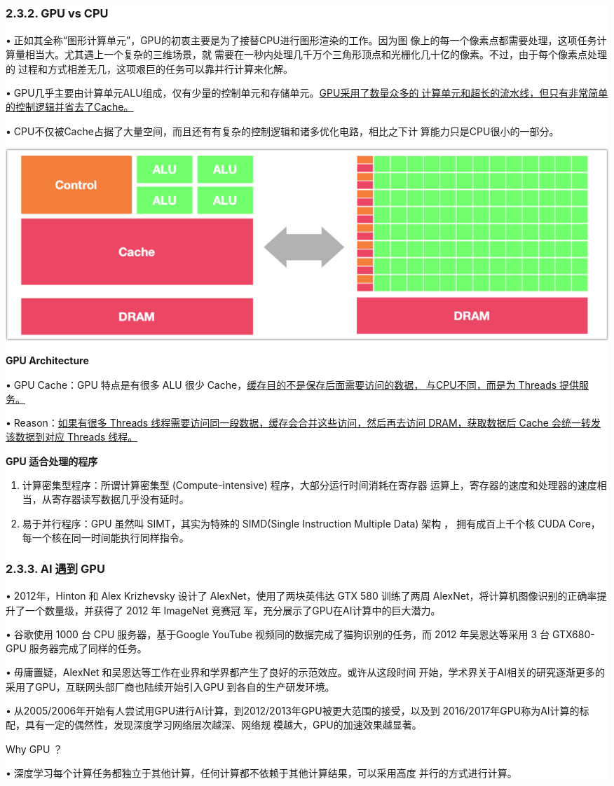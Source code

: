 ### 2.3.2. GPU vs CPU

• 正如其全称“图形计算单元”，GPU的初衷主要是为了接替CPU进行图形渲染的工作。因为图 像上的每一个像素点都需要处理，这项任务计算量相当大。尤其遇上一个复杂的三维场景，就 需要在一秒内处理几千万个三角形顶点和光栅化几十亿的像素。不过，由于每个像素点处理的 过程和方式相差无几，这项艰巨的任务可以靠并行计算来化解。

• GPU几乎主要由计算单元ALU组成，仅有少量的控制单元和存储单元。<u>GPU采用了数量众多的 计算单元和超长的流水线，但只有非常简单的控制逻辑并省去了Cache。</u>

• CPU不仅被Cache占据了大量空间，而且还有有复杂的控制逻辑和诸多优化电路，相比之下计 算能力只是CPU很小的一部分。

![image-20230610210452716](./assets/image-20230610210452716.png)

**GPU Architecture**

• GPU Cache：GPU 特点是有很多 ALU 很少 Cache，<u>缓存目的不是保存后面需要访问的数据， 与CPU不同，而是为 Threads 提供服务。</u>

• Reason：<u>如果有很多 Threads 线程需要访问同一段数据，缓存会合并这些访问，然后再去访问 DRAM，获取数据后 Cache 会统一转发该数据到对应 Threads 线程。</u>



**GPU 适合处理的程序**

1. 计算密集型程序：所谓计算密集型 (Compute-intensive) 程序，大部分运行时间消耗在寄存器 运算上，寄存器的速度和处理器的速度相当，从寄存器读写数据几乎没有延时。

2. 易于并行程序：GPU 虽然叫 SIMT，其实为特殊的 SIMD(Single Instruction Multiple Data) 架构 ， 拥有成百上千个核 CUDA Core，每一个核在同一时间能执行同样指令。



### 2.3.3. AI 遇到 GPU

• 2012年，Hinton 和 Alex Krizhevsky 设计了 AlexNet，使用了两块英伟达 GTX 580 训练了两周 AlexNet，将计算机图像识别的正确率提升了一个数量级，并获得了 2012 年 ImageNet 竞赛冠 军，充分展示了GPU在AI计算中的巨大潜力。

• 谷歌使用 1000 台 CPU 服务器，基于Google YouTube 视频同的数据完成了猫狗识别的任务，而 2012 年吴恩达等采用 3 台 GTX680-GPU 服务器完成了同样的任务。

• 毋庸置疑，AlexNet 和吴恩达等工作在业界和学界都产生了良好的示范效应。或许从这段时间 开始，学术界关于AI相关的研究逐渐更多的采用了GPU，互联网头部厂商也陆续开始引入GPU 到各自的生产研发环境。

• 从2005/2006年开始有人尝试用GPU进行AI计算，到2012/2013年GPU被更大范围的接受，以及到 2016/2017年GPU称为AI计算的标配，具有一定的偶然性，发现深度学习网络层次越深、网络规 模越大，GPU的加速效果越显著。

Why GPU ？

• 深度学习每个计算任务都独立于其他计算，任何计算都不依赖于其他计算结果，可以采用高度 并行的方式进行计算。
